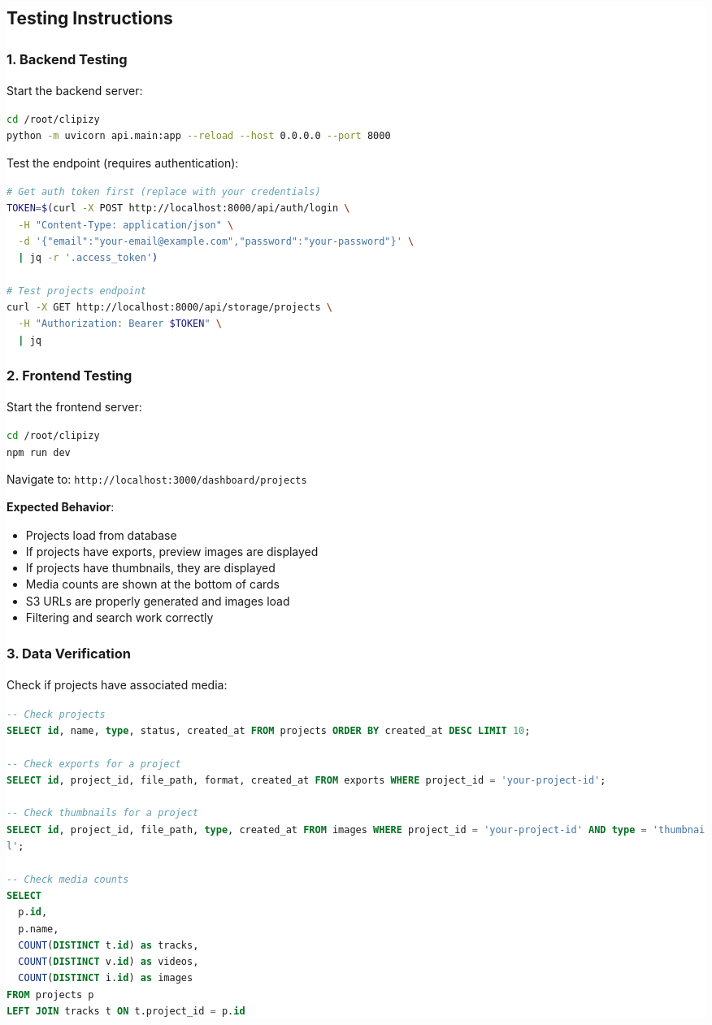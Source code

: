 ## Testing Instructions

### 1. Backend Testing

Start the backend server:
```bash
cd /root/clipizy
python -m uvicorn api.main:app --reload --host 0.0.0.0 --port 8000
```

Test the endpoint (requires authentication):
```bash
# Get auth token first (replace with your credentials)
TOKEN=$(curl -X POST http://localhost:8000/api/auth/login \
  -H "Content-Type: application/json" \
  -d '{"email":"your-email@example.com","password":"your-password"}' \
  | jq -r '.access_token')

# Test projects endpoint
curl -X GET http://localhost:8000/api/storage/projects \
  -H "Authorization: Bearer $TOKEN" \
  | jq
```

### 2. Frontend Testing

Start the frontend server:
```bash
cd /root/clipizy
npm run dev
```

Navigate to: `http://localhost:3000/dashboard/projects`

**Expected Behavior**:
- Projects load from database
- If projects have exports, preview images are displayed
- If projects have thumbnails, they are displayed
- Media counts are shown at the bottom of cards
- S3 URLs are properly generated and images load
- Filtering and search work correctly

### 3. Data Verification

Check if projects have associated media:
```sql
-- Check projects
SELECT id, name, type, status, created_at FROM projects ORDER BY created_at DESC LIMIT 10;

-- Check exports for a project
SELECT id, project_id, file_path, format, created_at FROM exports WHERE project_id = 'your-project-id';

-- Check thumbnails for a project
SELECT id, project_id, file_path, type, created_at FROM images WHERE project_id = 'your-project-id' AND type = 'thumbnail';

-- Check media counts
SELECT 
  p.id, 
  p.name,
  COUNT(DISTINCT t.id) as tracks,
  COUNT(DISTINCT v.id) as videos,
  COUNT(DISTINCT i.id) as images
FROM projects p
LEFT JOIN tracks t ON t.project_id = p.id
```